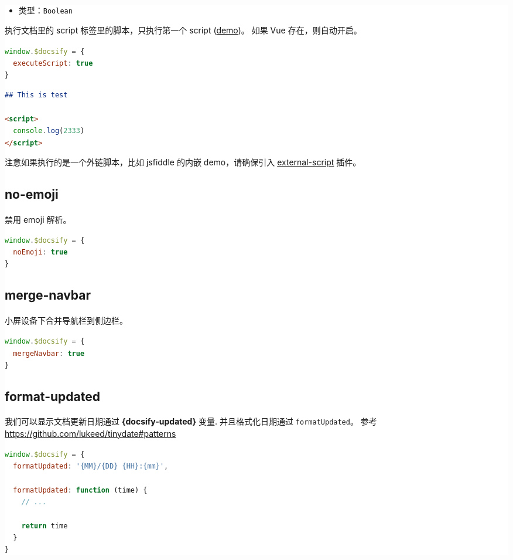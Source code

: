 - 类型：`Boolean`

执行文档里的 script 标签里的脚本，只执行第一个 script ([demo](zh-cn/themes.md))。 如果 Vue 存在，则自动开启。

```js
window.$docsify = {
  executeScript: true
}
```

```markdown
## This is test

<script>
  console.log(2333)
</script>

```

注意如果执行的是一个外链脚本，比如 jsfiddle 的内嵌 demo，请确保引入 [external-script](plugins.md?id=外链脚本-external-script) 插件。

## no-emoji

禁用 emoji 解析。

```js
window.$docsify = {
  noEmoji: true
}
```

## merge-navbar

小屏设备下合并导航栏到侧边栏。

```js
window.$docsify = {
  mergeNavbar: true
}
```

## format-updated

我们可以显示文档更新日期通过 **{docsify-updated<span>}</span>** 变量. 并且格式化日期通过 `formatUpdated`。
参考 https://github.com/lukeed/tinydate#patterns
```js
window.$docsify = {
  formatUpdated: '{MM}/{DD} {HH}:{mm}',

  formatUpdated: function (time) {
    // ...

    return time
  }
}
```
